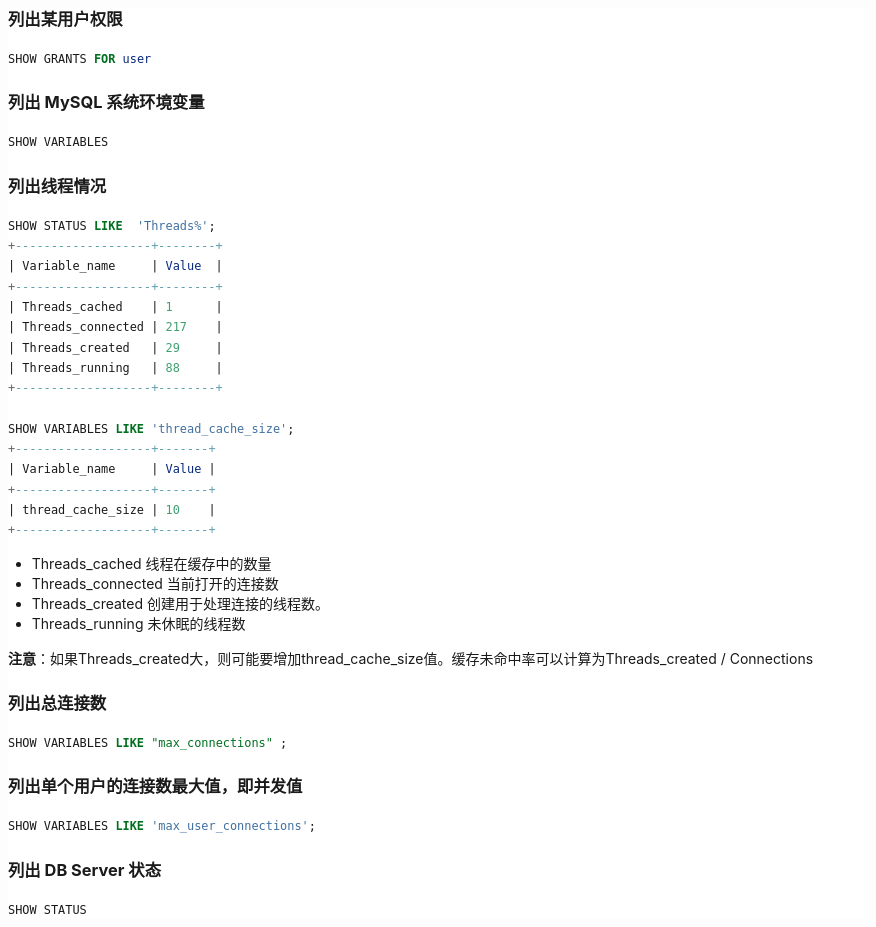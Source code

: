 ### 列出某用户权限

```sql
SHOW GRANTS FOR user
```

### 列出 MySQL 系统环境变量

```sql
SHOW VARIABLES
```

### 列出线程情况

```sql
SHOW STATUS LIKE  'Threads%';
+-------------------+--------+
| Variable_name     | Value  |
+-------------------+--------+
| Threads_cached    | 1      | 
| Threads_connected | 217    |
| Threads_created   | 29     |
| Threads_running   | 88     |
+-------------------+--------+

SHOW VARIABLES LIKE 'thread_cache_size';
+-------------------+-------+
| Variable_name     | Value |
+-------------------+-------+
| thread_cache_size | 10    |
+-------------------+-------+
```

- Threads_cached 线程在缓存中的数量
- Threads_connected 当前打开的连接数
- Threads_created 创建用于处理连接的线程数。
- Threads_running 未休眠的线程数

**注意**：如果Threads_created大，则可能要增加thread_cache_size值。缓存未命中率可以计算为Threads_created / Connections

### 列出总连接数

```sql
SHOW VARIABLES LIKE "max_connections" ; 
```

### 列出单个用户的连接数最大值，即并发值

```sql
SHOW VARIABLES LIKE 'max_user_connections';
```

### 列出 DB Server 状态

```sql
SHOW STATUS
```
